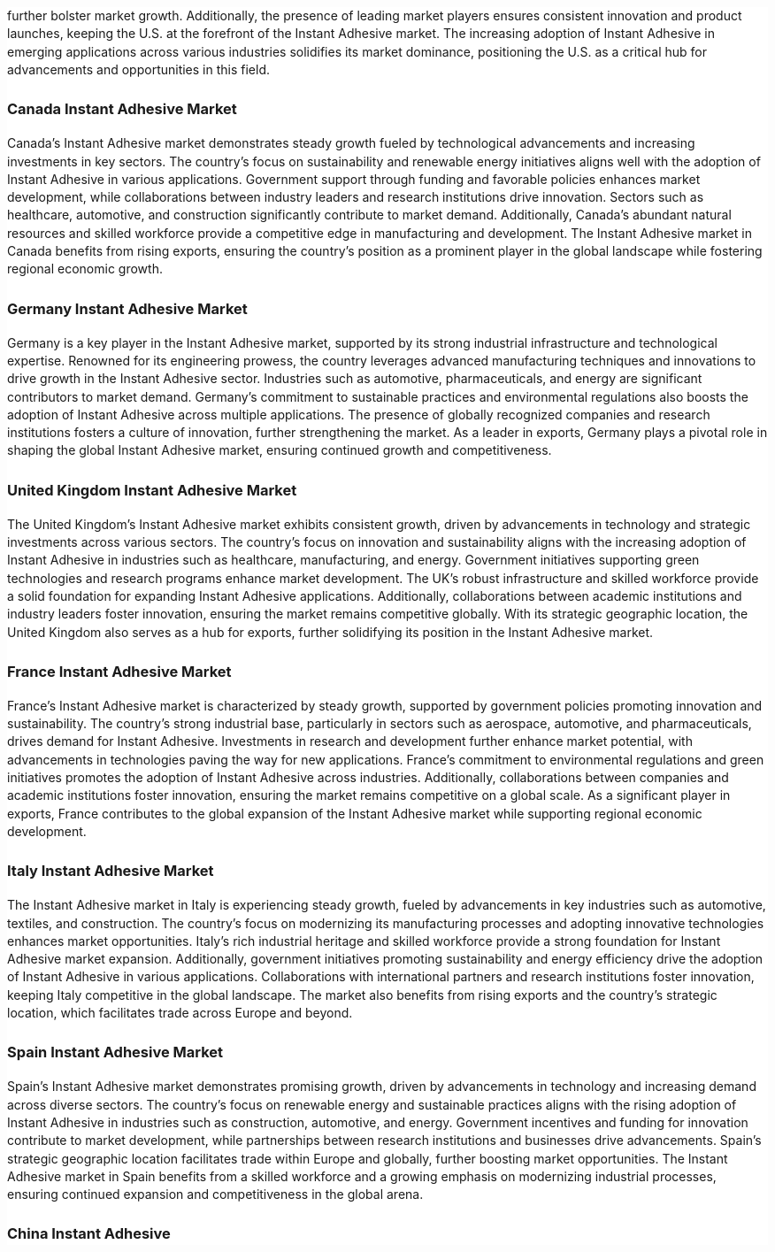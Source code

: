 further bolster market growth. Additionally, the presence of leading market players ensures consistent innovation and product launches, keeping the U.S. at the forefront of the Instant Adhesive market. The increasing adoption of Instant Adhesive in emerging applications across various industries solidifies its market dominance, positioning the U.S. as a critical hub for advancements and opportunities in this field.</p><h3>Canada Instant Adhesive Market</h3><p>Canada&rsquo;s Instant Adhesive market demonstrates steady growth fueled by technological advancements and increasing investments in key sectors. The country&rsquo;s focus on sustainability and renewable energy initiatives aligns well with the adoption of Instant Adhesive in various applications. Government support through funding and favorable policies enhances market development, while collaborations between industry leaders and research institutions drive innovation. Sectors such as healthcare, automotive, and construction significantly contribute to market demand. Additionally, Canada&rsquo;s abundant natural resources and skilled workforce provide a competitive edge in manufacturing and development. The Instant Adhesive market in Canada benefits from rising exports, ensuring the country&rsquo;s position as a prominent player in the global landscape while fostering regional economic growth.</p><h3>Germany Instant Adhesive Market</h3><p>Germany is a key player in the Instant Adhesive market, supported by its strong industrial infrastructure and technological expertise. Renowned for its engineering prowess, the country leverages advanced manufacturing techniques and innovations to drive growth in the Instant Adhesive sector. Industries such as automotive, pharmaceuticals, and energy are significant contributors to market demand. Germany&rsquo;s commitment to sustainable practices and environmental regulations also boosts the adoption of Instant Adhesive across multiple applications. The presence of globally recognized companies and research institutions fosters a culture of innovation, further strengthening the market. As a leader in exports, Germany plays a pivotal role in shaping the global Instant Adhesive market, ensuring continued growth and competitiveness.</p><h3>United Kingdom Instant Adhesive Market</h3><p>The United Kingdom&rsquo;s Instant Adhesive market exhibits consistent growth, driven by advancements in technology and strategic investments across various sectors. The country&rsquo;s focus on innovation and sustainability aligns with the increasing adoption of Instant Adhesive in industries such as healthcare, manufacturing, and energy. Government initiatives supporting green technologies and research programs enhance market development. The UK&rsquo;s robust infrastructure and skilled workforce provide a solid foundation for expanding Instant Adhesive applications. Additionally, collaborations between academic institutions and industry leaders foster innovation, ensuring the market remains competitive globally. With its strategic geographic location, the United Kingdom also serves as a hub for exports, further solidifying its position in the Instant Adhesive market.</p><h3>France Instant Adhesive Market</h3><p>France&rsquo;s Instant Adhesive market is characterized by steady growth, supported by government policies promoting innovation and sustainability. The country&rsquo;s strong industrial base, particularly in sectors such as aerospace, automotive, and pharmaceuticals, drives demand for Instant Adhesive. Investments in research and development further enhance market potential, with advancements in technologies paving the way for new applications. France&rsquo;s commitment to environmental regulations and green initiatives promotes the adoption of Instant Adhesive across industries. Additionally, collaborations between companies and academic institutions foster innovation, ensuring the market remains competitive on a global scale. As a significant player in exports, France contributes to the global expansion of the Instant Adhesive market while supporting regional economic development.</p><h3>Italy Instant Adhesive Market</h3><p>The Instant Adhesive market in Italy is experiencing steady growth, fueled by advancements in key industries such as automotive, textiles, and construction. The country&rsquo;s focus on modernizing its manufacturing processes and adopting innovative technologies enhances market opportunities. Italy&rsquo;s rich industrial heritage and skilled workforce provide a strong foundation for Instant Adhesive market expansion. Additionally, government initiatives promoting sustainability and energy efficiency drive the adoption of Instant Adhesive in various applications. Collaborations with international partners and research institutions foster innovation, keeping Italy competitive in the global landscape. The market also benefits from rising exports and the country&rsquo;s strategic location, which facilitates trade across Europe and beyond.</p><h3>Spain Instant Adhesive Market</h3><p>Spain&rsquo;s Instant Adhesive market demonstrates promising growth, driven by advancements in technology and increasing demand across diverse sectors. The country&rsquo;s focus on renewable energy and sustainable practices aligns with the rising adoption of Instant Adhesive in industries such as construction, automotive, and energy. Government incentives and funding for innovation contribute to market development, while partnerships between research institutions and businesses drive advancements. Spain&rsquo;s strategic geographic location facilitates trade within Europe and globally, further boosting market opportunities. The Instant Adhesive market in Spain benefits from a skilled workforce and a growing emphasis on modernizing industrial processes, ensuring continued expansion and competitiveness in the global arena.</p><h3>China Instant Adhesive